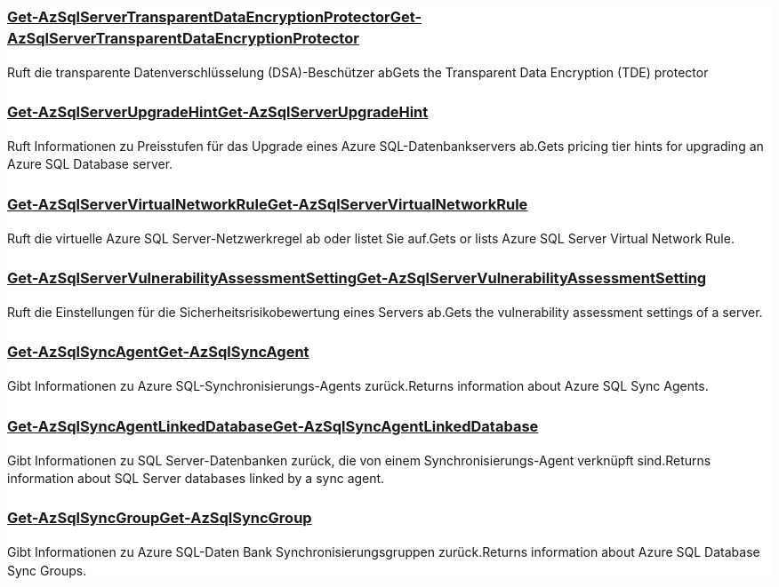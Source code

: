 ### [<span data-ttu-id="3d774-331">Get-AzSqlServerTransparentDataEncryptionProtector</span><span class="sxs-lookup"><span data-stu-id="3d774-331">Get-AzSqlServerTransparentDataEncryptionProtector</span></span>](Get-AzSqlServerTransparentDataEncryptionProtector.md)
<span data-ttu-id="3d774-332">Ruft die transparente Datenverschlüsselung (DSA)-Beschützer ab</span><span class="sxs-lookup"><span data-stu-id="3d774-332">Gets the Transparent Data Encryption (TDE) protector</span></span>

### [<span data-ttu-id="3d774-333">Get-AzSqlServerUpgradeHint</span><span class="sxs-lookup"><span data-stu-id="3d774-333">Get-AzSqlServerUpgradeHint</span></span>](Get-AzSqlServerUpgradeHint.md)
<span data-ttu-id="3d774-334">Ruft Informationen zu Preisstufen für das Upgrade eines Azure SQL-Datenbankservers ab.</span><span class="sxs-lookup"><span data-stu-id="3d774-334">Gets pricing tier hints for upgrading an Azure SQL Database server.</span></span>

### [<span data-ttu-id="3d774-335">Get-AzSqlServerVirtualNetworkRule</span><span class="sxs-lookup"><span data-stu-id="3d774-335">Get-AzSqlServerVirtualNetworkRule</span></span>](Get-AzSqlServerVirtualNetworkRule.md)
<span data-ttu-id="3d774-336">Ruft die virtuelle Azure SQL Server-Netzwerkregel ab oder listet Sie auf.</span><span class="sxs-lookup"><span data-stu-id="3d774-336">Gets or lists Azure SQL Server Virtual Network Rule.</span></span>

### [<span data-ttu-id="3d774-337">Get-AzSqlServerVulnerabilityAssessmentSetting</span><span class="sxs-lookup"><span data-stu-id="3d774-337">Get-AzSqlServerVulnerabilityAssessmentSetting</span></span>](Get-AzSqlServerVulnerabilityAssessmentSetting.md)
<span data-ttu-id="3d774-338">Ruft die Einstellungen für die Sicherheitsrisikobewertung eines Servers ab.</span><span class="sxs-lookup"><span data-stu-id="3d774-338">Gets the vulnerability assessment settings of a server.</span></span>

### [<span data-ttu-id="3d774-339">Get-AzSqlSyncAgent</span><span class="sxs-lookup"><span data-stu-id="3d774-339">Get-AzSqlSyncAgent</span></span>](Get-AzSqlSyncAgent.md)
<span data-ttu-id="3d774-340">Gibt Informationen zu Azure SQL-Synchronisierungs-Agents zurück.</span><span class="sxs-lookup"><span data-stu-id="3d774-340">Returns information about Azure SQL Sync Agents.</span></span>

### [<span data-ttu-id="3d774-341">Get-AzSqlSyncAgentLinkedDatabase</span><span class="sxs-lookup"><span data-stu-id="3d774-341">Get-AzSqlSyncAgentLinkedDatabase</span></span>](Get-AzSqlSyncAgentLinkedDatabase.md)
<span data-ttu-id="3d774-342">Gibt Informationen zu SQL Server-Datenbanken zurück, die von einem Synchronisierungs-Agent verknüpft sind.</span><span class="sxs-lookup"><span data-stu-id="3d774-342">Returns information about SQL Server databases linked by a sync agent.</span></span>

### [<span data-ttu-id="3d774-343">Get-AzSqlSyncGroup</span><span class="sxs-lookup"><span data-stu-id="3d774-343">Get-AzSqlSyncGroup</span></span>](Get-AzSqlSyncGroup.md)
<span data-ttu-id="3d774-344">Gibt Informationen zu Azure SQL-Daten Bank Synchronisierungsgruppen zurück.</span><span class="sxs-lookup"><span data-stu-id="3d774-344">Returns information about Azure SQL Database Sync Groups.</span></span>
